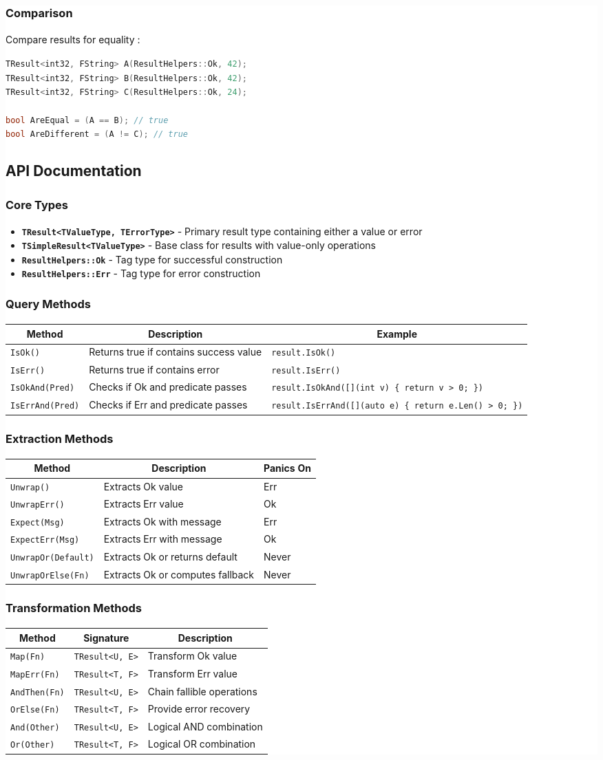 ### Comparison

Compare results for equality : 

```cpp
TResult<int32, FString> A(ResultHelpers::Ok, 42);
TResult<int32, FString> B(ResultHelpers::Ok, 42);
TResult<int32, FString> C(ResultHelpers::Ok, 24);

bool AreEqual = (A == B); // true
bool AreDifferent = (A != C); // true
```

## API Documentation

### Core Types

- **`TResult<TValueType, TErrorType>`** - Primary result type containing either a value or error 
- **`TSimpleResult<TValueType>`** - Base class for results with value-only operations 
- **`ResultHelpers::Ok`** - Tag type for successful construction 
- **`ResultHelpers::Err`** - Tag type for error construction 

### Query Methods

| Method | Description | Example |
|--------|-------------|---------|
| `IsOk()` | Returns true if contains success value | `result.IsOk()`   |
| `IsErr()` | Returns true if contains error | `result.IsErr()`   |
| `IsOkAnd(Pred)` | Checks if Ok and predicate passes | `result.IsOkAnd([](int v) { return v > 0; })`   |
| `IsErrAnd(Pred)` | Checks if Err and predicate passes | `result.IsErrAnd([](auto e) { return e.Len() > 0; })`   |

### Extraction Methods

| Method | Description | Panics On |
|--------|-------------|-----------|
| `Unwrap()` | Extracts Ok value | Err   |
| `UnwrapErr()` | Extracts Err value | Ok   |
| `Expect(Msg)` | Extracts Ok with message | Err   |
| `ExpectErr(Msg)` | Extracts Err with message | Ok   |
| `UnwrapOr(Default)` | Extracts Ok or returns default | Never   |
| `UnwrapOrElse(Fn)` | Extracts Ok or computes fallback | Never   |

### Transformation Methods

| Method | Signature | Description |
|--------|-----------|-------------|
| `Map(Fn)` | `TResult<U, E>` | Transform Ok value   |
| `MapErr(Fn)` | `TResult<T, F>` | Transform Err value   |
| `AndThen(Fn)` | `TResult<U, E>` | Chain fallible operations   |
| `OrElse(Fn)` | `TResult<T, F>` | Provide error recovery   |
| `And(Other)` | `TResult<U, E>` | Logical AND combination   |
| `Or(Other)` | `TResult<T, F>` | Logical OR combination   |
